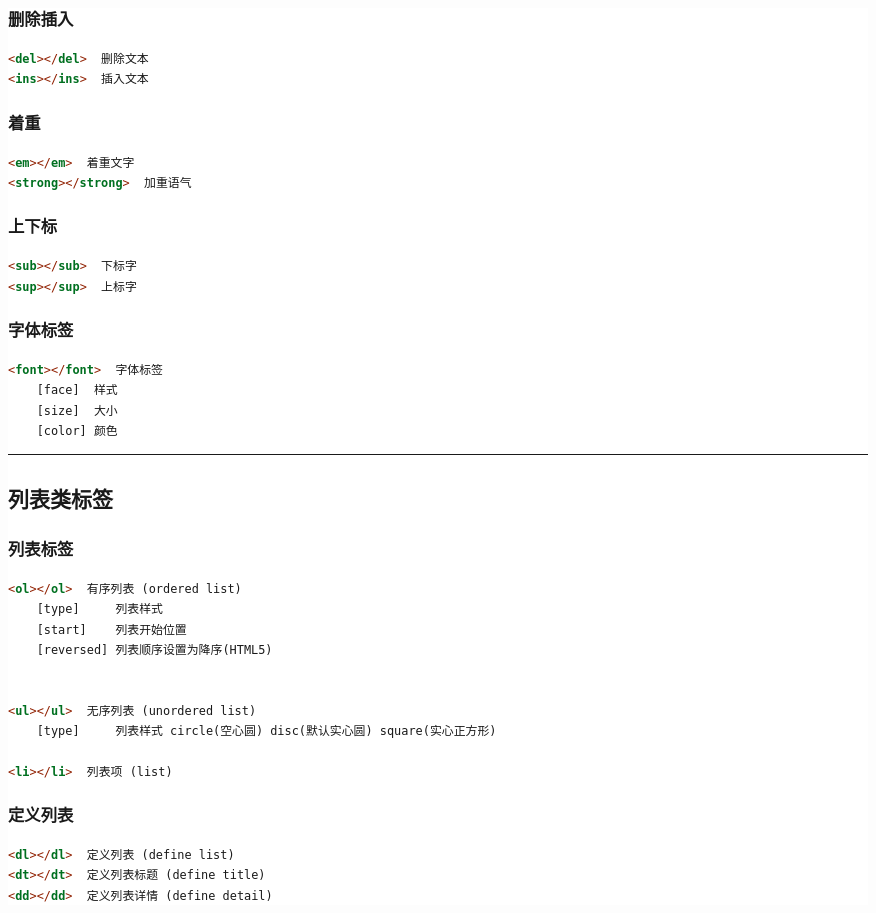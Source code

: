 ### 删除插入
```HTML
<del></del>  删除文本
<ins></ins>  插入文本
```

### 着重
```HTML
<em></em>  着重文字
<strong></strong>  加重语气
```

### 上下标
```HTML
<sub></sub>  下标字
<sup></sup>  上标字
```

### 字体标签
```HTML
<font></font>  字体标签
    [face]  样式
    [size]  大小
    [color] 颜色
```

----

## 列表类标签

### 列表标签

```HTML
<ol></ol>  有序列表 (ordered list)
    [type]     列表样式
    [start]    列表开始位置
    [reversed] 列表顺序设置为降序(HTML5)
    

<ul></ul>  无序列表 (unordered list)
    [type]     列表样式 circle(空心圆) disc(默认实心圆) square(实心正方形)

<li></li>  列表项 (list)

```

### 定义列表

```HTML
<dl></dl>  定义列表 (define list)
<dt></dt>  定义列表标题 (define title)
<dd></dd>  定义列表详情 (define detail)
```
